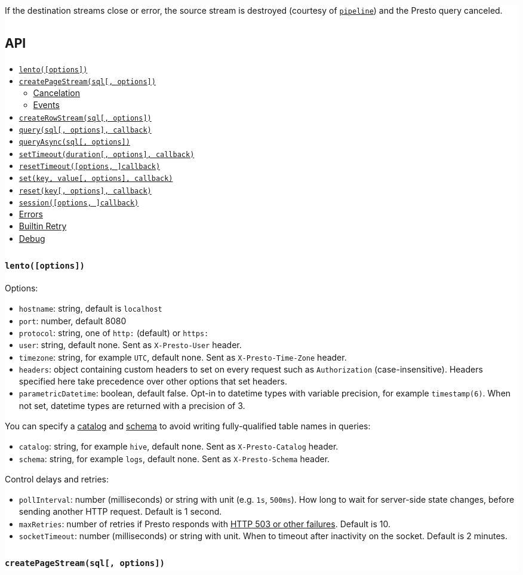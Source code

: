 If the destination streams close or error, the source stream is destroyed (courtesy of [`pipeline`](https://nodejs.org/docs/latest-v10.x/api/stream.html#stream_stream_pipeline_streams_callback)) and the Presto query canceled.

## API

- [`lento([options])`](#lentooptions)
- [`createPageStream(sql[, options])`](#createpagestreamsql-options)
	- [Cancelation](#cancelation)
	- [Events](#events)
- [`createRowStream(sql[, options])`](#createrowstreamsql-options)
- [`query(sql[, options], callback)`](#querysql-options-callback)
- [`queryAsync(sql[, options])`](#queryasyncsql-options)
- [`setTimeout(duration[, options], callback)`](#settimeoutduration-options-callback)
- [`resetTimeout([options, ]callback)`](#resettimeoutoptions-callback)
- [`set(key, value[, options], callback)`](#setkey-value-options-callback)
- [`reset(key[, options], callback)`](#resetkey-options-callback)
- [`session([options, ]callback)`](#sessionoptions-callback)
- [Errors](#errors)
- [Builtin Retry](#builtin-retry)
- [Debug](#debug)

### `lento([options])`

Options:

- `hostname`: string, default is `localhost`
- `port`: number, default 8080
- `protocol`: string, one of `http:` (default) or `https:`
- `user`: string, default none. Sent as `X-Presto-User` header.
- `timezone`: string, for example `UTC`, default none. Sent as `X-Presto-Time-Zone` header.
- `headers`: object containing custom headers to set on every request such as `Authorization` (case-insensitive). Headers specified here take precedence over other options that set headers.
- `parametricDatetime`: boolean, default false. Opt-in to datetime types with variable precision, for example `timestamp(6)`. When not set, datetime types are returned with a precision of 3.

You can specify a [catalog](https://prestosql.io/docs/current/overview/concepts.html#catalog) and [schema](https://prestosql.io/docs/current/overview/concepts.html#schema) to avoid writing fully-qualified table names in queries:

- `catalog`: string, for example `hive`, default none. Sent as `X-Presto-Catalog` header.
- `schema`: string, for example `logs`, default none. Sent as `X-Presto-Schema` header.

Control delays and retries:

- `pollInterval`: number (milliseconds) or string with unit (e.g. `1s`, `500ms`). How long to wait for server-side state changes, before sending another HTTP request. Default is 1 second.
- `maxRetries`: number of retries if Presto responds with [HTTP 503 or other failures](#builtin-retry). Default is 10.
- `socketTimeout`: number (milliseconds) or string with unit. When to timeout after inactivity on the socket. Default is 2 minutes.

<a name="createpagestream"></a>
### `createPageStream(sql[, options])`
